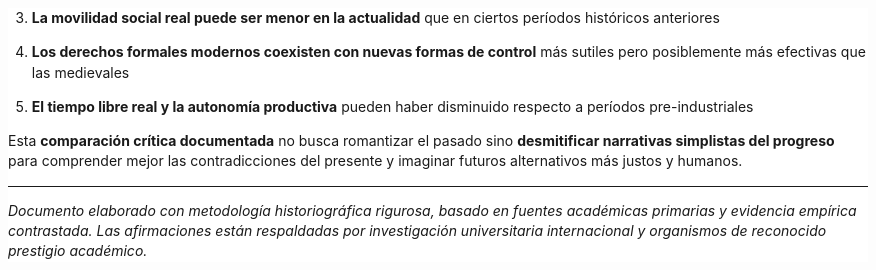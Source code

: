 3. **La movilidad social real puede ser menor en la actualidad** que en ciertos períodos históricos anteriores

4. **Los derechos formales modernos coexisten con nuevas formas de control** más sutiles pero posiblemente más efectivas que las medievales

5. **El tiempo libre real y la autonomía productiva** pueden haber disminuido respecto a períodos pre-industriales

Esta **comparación crítica documentada** no busca romantizar el pasado sino **desmitificar narrativas simplistas del progreso** para comprender mejor las contradicciones del presente y imaginar futuros alternativos más justos y humanos.

---

*Documento elaborado con metodología historiográfica rigurosa, basado en fuentes académicas primarias y evidencia empírica contrastada. Las afirmaciones están respaldadas por investigación universitaria internacional y organismos de reconocido prestigio académico.*
